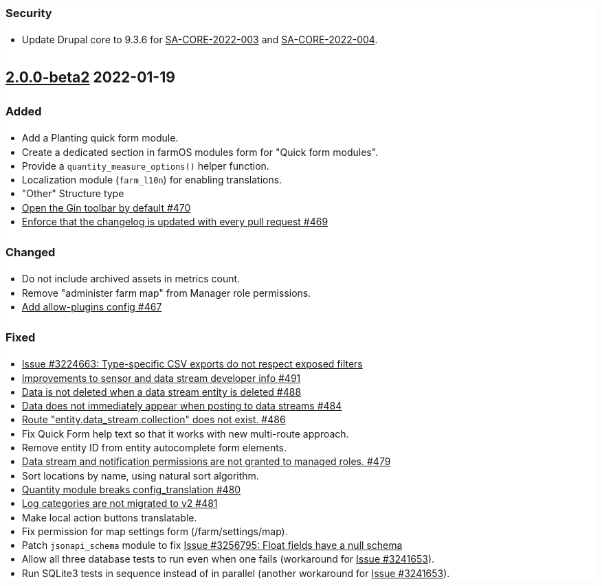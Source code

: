 ### Security

- Update Drupal core to 9.3.6 for [SA-CORE-2022-003](https://www.drupal.org/sa-core-2022-004)
  and [SA-CORE-2022-004](https://www.drupal.org/sa-core-2022-004).

## [2.0.0-beta2] 2022-01-19

### Added

- Add a Planting quick form module.
- Create a dedicated section in farmOS modules form for "Quick form modules".
- Provide a `quantity_measure_options()` helper function.
- Localization module (`farm_l10n`) for enabling translations.
- "Other" Structure type
- [Open the Gin toolbar by default #470](https://github.com/farmOS/farmOS/pull/470)
- [Enforce that the changelog is updated with every pull request #469](https://github.com/farmOS/farmOS/pull/469)

### Changed

- Do not include archived assets in metrics count.
- Remove "administer farm map" from Manager role permissions.
- [Add allow-plugins config #467](https://github.com/farmOS/farmOS/pull/467)

### Fixed

- [Issue #3224663: Type-specific CSV exports do not respect exposed filters](https://www.drupal.org/project/farm/issues/3224663)
- [Improvements to sensor and data stream developer info #491](https://github.com/farmOS/farmOS/pull/491)
- [Data is not deleted when a data stream entity is deleted #488](https://github.com/farmOS/farmOS/issues/488)
- [Data does not immediately appear when posting to data streams #484](https://github.com/farmOS/farmOS/issues/484)
- [Route "entity.data_stream.collection" does not exist. #486](https://github.com/farmOS/farmOS/issues/486)
- Fix Quick Form help text so that it works with new multi-route approach.
- Remove entity ID from entity autocomplete form elements.
- [Data stream and notification permissions are not granted to managed roles. #479](https://github.com/farmOS/farmOS/issues/479)
- Sort locations by name, using natural sort algorithm.
- [Quantity module breaks config_translation #480](https://github.com/farmOS/farmOS/issues/480)
- [Log categories are not migrated to v2 #481](https://github.com/farmOS/farmOS/pull/481)
- Make local action buttons translatable.
- Fix permission for map settings form (/farm/settings/map).
- Patch `jsonapi_schema` module to fix
  [Issue #3256795: Float fields have a null schema](https://www.drupal.org/project/jsonapi_schema/issues/3256795)
- Allow all three database tests to run even when one fails (workaround
  for [Issue #3241653](https://www.drupal.org/project/farm/issues/3241653)).
- Run SQLite3 tests in sequence instead of in parallel (another workaround for
  [Issue #3241653](https://www.drupal.org/project/farm/issues/3241653)).


[Unreleased]: https://github.com/farmOS/farmOS/compare/3.0.1...HEAD
[3.0.1]: https://github.com/farmOS/farmOS/releases/tag/3.0.1
[3.0.0]: https://github.com/farmOS/farmOS/releases/tag/3.0.0
[3.0.0-beta3]: https://github.com/farmOS/farmOS/releases/tag/3.0.0-beta3
[3.0.0-beta2]: https://github.com/farmOS/farmOS/releases/tag/3.0.0-beta2
[3.0.0-beta1]: https://github.com/farmOS/farmOS/releases/tag/3.0.0-beta1
[2.2.2]: https://github.com/farmOS/farmOS/releases/tag/2.2.2
[2.2.1]: https://github.com/farmOS/farmOS/releases/tag/2.2.1
[2.2.0]: https://github.com/farmOS/farmOS/releases/tag/2.2.0
[2.1.3]: https://github.com/farmOS/farmOS/releases/tag/2.1.3
[2.1.2]: https://github.com/farmOS/farmOS/releases/tag/2.1.2
[2.1.1]: https://github.com/farmOS/farmOS/releases/tag/2.1.1
[2.1.0]: https://github.com/farmOS/farmOS/releases/tag/2.1.0
[2.0.4]: https://github.com/farmOS/farmOS/releases/tag/2.0.4
[2.0.3]: https://github.com/farmOS/farmOS/releases/tag/2.0.3
[2.0.2]: https://github.com/farmOS/farmOS/releases/tag/2.0.2
[2.0.1]: https://github.com/farmOS/farmOS/releases/tag/2.0.1
[2.0.0]: https://github.com/farmOS/farmOS/releases/tag/2.0.0
[2.0.0-rc1]: https://github.com/farmOS/farmOS/releases/tag/2.0.0-rc1
[2.0.0-beta8.1]: https://github.com/farmOS/farmOS/releases/tag/2.0.0-beta8.1
[2.0.0-beta8]: https://github.com/farmOS/farmOS/releases/tag/2.0.0-beta8
[2.0.0-beta7]: https://github.com/farmOS/farmOS/releases/tag/2.0.0-beta7
[2.0.0-beta6]: https://github.com/farmOS/farmOS/releases/tag/2.0.0-beta6
[2.0.0-beta5]: https://github.com/farmOS/farmOS/releases/tag/2.0.0-beta5
[2.0.0-beta4]: https://github.com/farmOS/farmOS/releases/tag/2.0.0-beta4
[2.0.0-beta3]: https://github.com/farmOS/farmOS/releases/tag/2.0.0-beta3
[2.0.0-beta2]: https://github.com/farmOS/farmOS/releases/tag/2.0.0-beta2
[2.0.0-beta1]: https://github.com/farmOS/farmOS/releases/tag/2.0.0-beta1